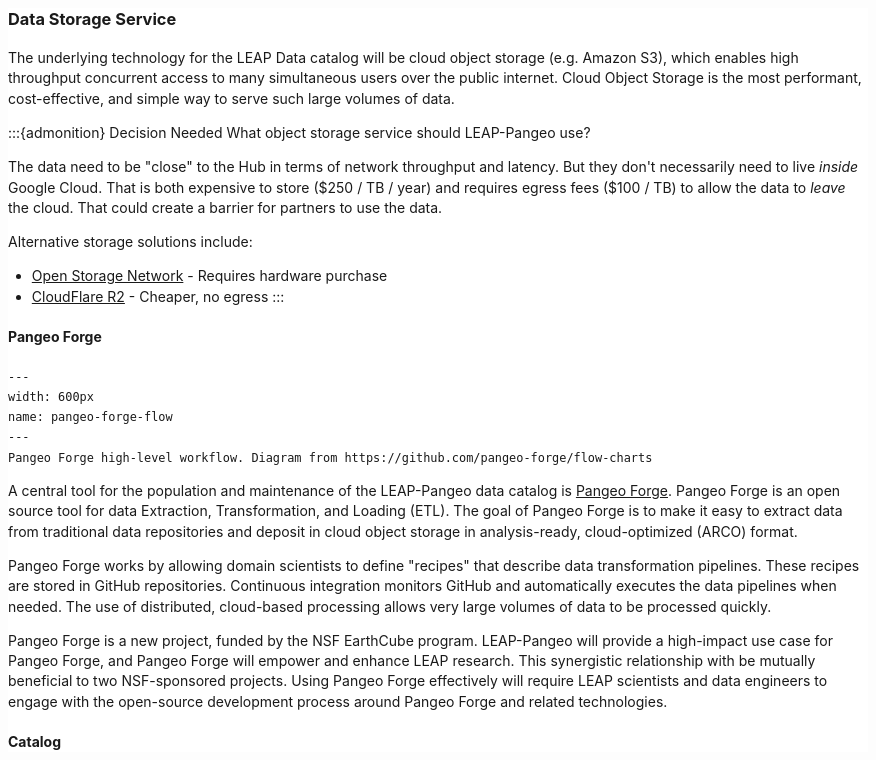 ### Data Storage Service

The underlying technology for the LEAP Data catalog will be cloud object storage (e.g. Amazon S3),
which enables high throughput concurrent access to many simultaneous users over the public internet.
Cloud Object Storage is the most performant, cost-effective, and simple way to serve such large volumes of data.

:::{admonition} Decision Needed
What object storage service should LEAP-Pangeo use?

The data need to be "close" to the Hub in terms of network throughput and latency.
But they don't necessarily need to live _inside_ Google Cloud.
That is both expensive to store (\$250 / TB / year) and requires egress fees (\$100 / TB)
to allow the data to _leave_ the cloud.
That could create a barrier for partners to use the data.

Alternative storage solutions include:

- [Open Storage Network](https://www.openstoragenetwork.org/) - Requires hardware purchase
- [CloudFlare R2](https://blog.cloudflare.com/introducing-r2-object-storage/) - Cheaper, no egress
:::

#### Pangeo Forge

```{figure} https://raw.githubusercontent.com/pangeo-forge/flow-charts/main/renders/architecture.png
---
width: 600px
name: pangeo-forge-flow
---
Pangeo Forge high-level workflow. Diagram from https://github.com/pangeo-forge/flow-charts
```

A central tool for the population and maintenance of the LEAP-Pangeo data catalog is
[Pangeo Forge](https://pangeo-forge.readthedocs.io/en/latest/).
Pangeo Forge is an open source tool for data Extraction, Transformation, and Loading (ETL).
The goal of Pangeo Forge is to make it easy to extract data from traditional data repositories and deposit in cloud object storage in analysis-ready, cloud-optimized (ARCO) format.

Pangeo Forge works by allowing domain scientists to define "recipes" that describe data transformation pipelines.
These recipes are stored in GitHub repositories.
Continuous integration monitors GitHub and automatically executes the data pipelines when needed.
The use of distributed, cloud-based processing allows very large volumes of data to be processed quickly.

Pangeo Forge is a new project, funded by the NSF EarthCube program.
LEAP-Pangeo will provide a high-impact use case for Pangeo Forge, and Pangeo Forge
will empower and enhance LEAP research.
This synergistic relationship with be mutually beneficial to two NSF-sponsored projects.
Using Pangeo Forge effectively will require LEAP scientists and data engineers to engage
with the open-source development process around Pangeo Forge and related technologies.

#### Catalog
